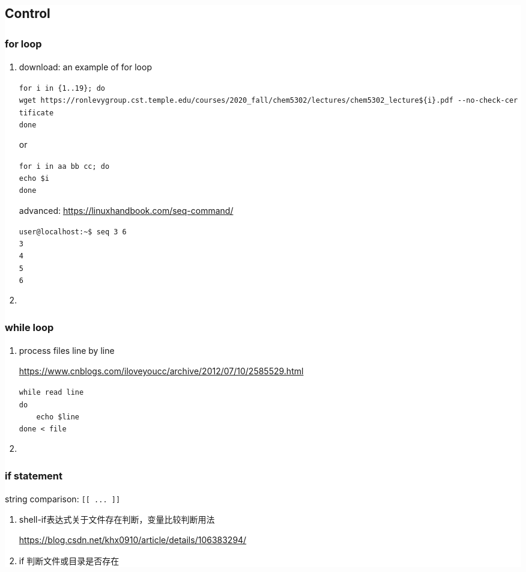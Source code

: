 ## Control

### for loop

1. download: an example of for loop

   ```shell
   for i in {1..19}; do
   wget https://ronlevygroup.cst.temple.edu/courses/2020_fall/chem5302/lectures/chem5302_lecture${i}.pdf --no-check-certificate
   done
   ```

   or

   ```shell
   for i in aa bb cc; do
   echo $i
   done
   ```

   advanced: https://linuxhandbook.com/seq-command/

   ```shell
   user@localhost:~$ seq 3 6
   3
   4
   5
   6
   ```

2. 

### while loop

1. process files line by line

   https://www.cnblogs.com/iloveyoucc/archive/2012/07/10/2585529.html

   ```shell
   while read line
   do
       echo $line
   done < file
   ```

2. 

### if statement

string comparison: `[[ ... ]]`

1. shell-if表达式关于文件存在判断，变量比较判断用法

   https://blog.csdn.net/khx0910/article/details/106383294/

2. if 判断文件或目录是否存在
